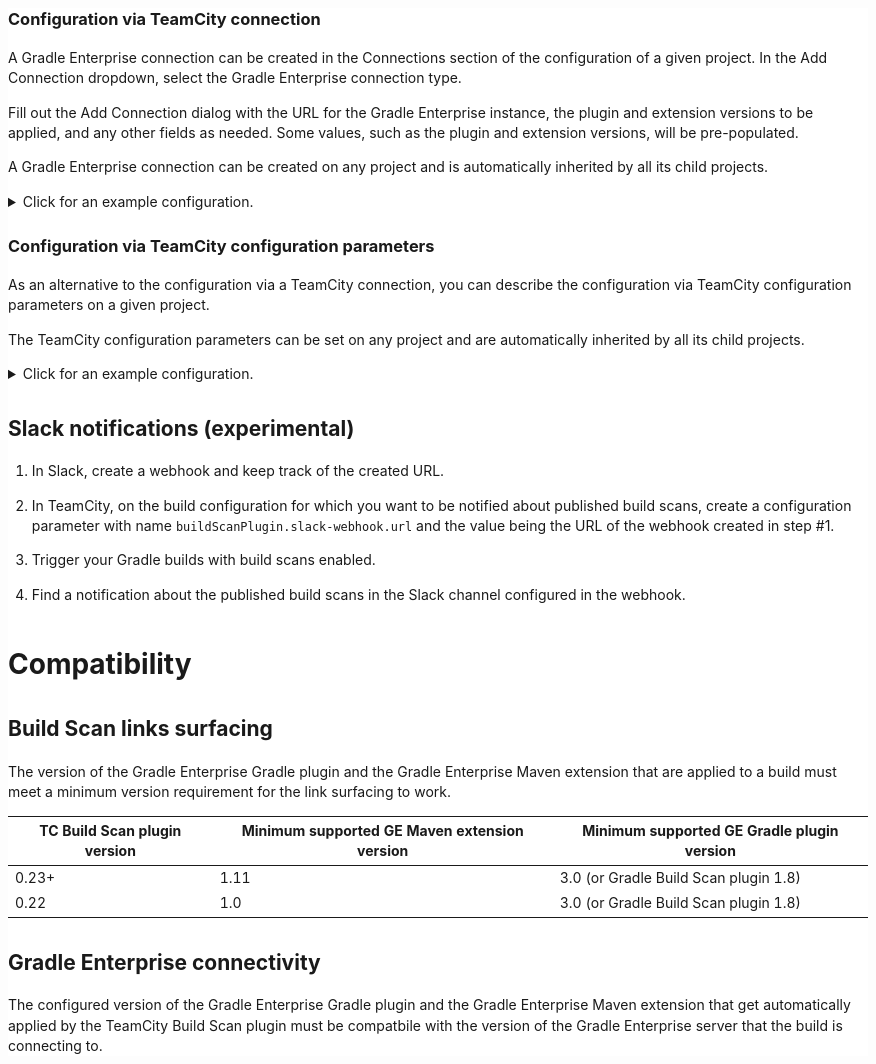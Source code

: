 ### Configuration via TeamCity connection

A Gradle Enterprise connection can be created in the Connections section of the configuration of a given project. In the Add Connection dropdown, select the Gradle Enterprise connection type.

Fill out the Add Connection dialog with the URL for the Gradle Enterprise instance, the plugin and extension versions to be applied, and any other fields as needed. Some values, such as the plugin and extension versions, will be pre-populated.

A Gradle Enterprise connection can be created on any project and is automatically inherited by all its child projects.

<details><summary>Click for an example configuration.</summary></details>

### Configuration via TeamCity configuration parameters

As an alternative to the configuration via a TeamCity connection, you can describe the configuration via TeamCity configuration parameters on a given project.

The TeamCity configuration parameters can be set on any project and are automatically inherited by all its child projects.

<details><summary>Click for an example configuration.</summary></details>

## Slack notifications (experimental)

1. In Slack, create a webhook and keep track of the created URL.

2. In TeamCity, on the build configuration for which you want to be notified about published build scans, create a configuration parameter with name `buildScanPlugin.slack-webhook.url` and the value being the URL of the webhook created in step #1.

3. Trigger your Gradle builds with build scans enabled.

4. Find a notification about the published build scans in the Slack channel configured in the webhook.

# Compatibility

## Build Scan links surfacing

The version of the Gradle Enterprise Gradle plugin and the Gradle Enterprise Maven extension that are applied to a build must meet a minimum version requirement for the link surfacing to work.

| TC Build Scan plugin version | Minimum supported GE Maven extension version | Minimum supported GE Gradle plugin version |
|------------------------------|----------------------------------------------|--------------------------------------------|
| 0.23+                        | 1.11                                         | 3.0  (or Gradle Build Scan plugin 1.8)     |
| 0.22                         | 1.0                                          | 3.0  (or Gradle Build Scan plugin 1.8)     |

## Gradle Enterprise connectivity

The configured version of the Gradle Enterprise Gradle plugin and the Gradle Enterprise Maven extension that get automatically applied by the TeamCity Build Scan plugin must be compatbile with the version of the Gradle Enterprise server that the build is connecting to.
